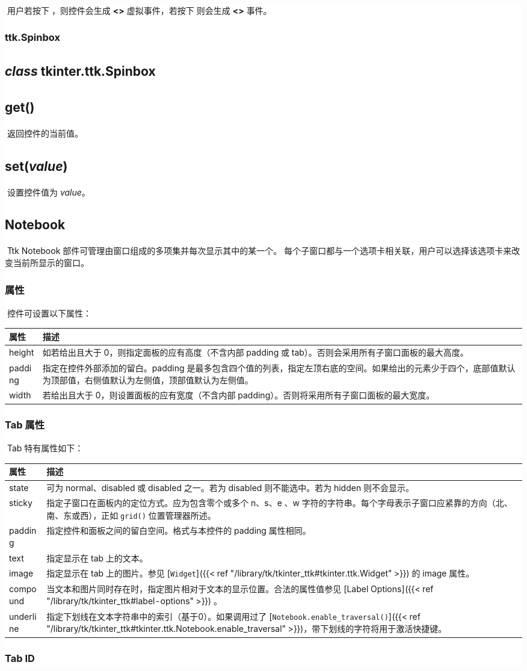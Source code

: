 ​	用户若按下 <Up> ，则控件会生成 **<<Increment>>** 虚拟事件，若按下 <Down> 则会生成 **<<Decrement>>** 事件。

### ttk.Spinbox

## *class* tkinter.ttk.**Spinbox**

## **get**()

​	返回控件的当前值。

## **set**(*value*)

​	设置控件值为 *value*。

## Notebook

​	Ttk Notebook 部件可管理由窗口组成的多项集并每次显示其中的某一个。 每个子窗口都与一个选项卡相关联，用户可以选择该选项卡来改变当前所显示的窗口。

### 属性

​	控件可设置以下属性：

| 属性    | 描述                                                         |
| :------ | :----------------------------------------------------------- |
| height  | 如若给出且大于 0，则指定面板的应有高度（不含内部 padding 或 tab）。否则会采用所有子窗口面板的最大高度。 |
| padding | 指定在控件外部添加的留白。padding 是最多包含四个值的列表，指定左顶右底的空间。如果给出的元素少于四个，底部值默认为顶部值，右侧值默认为左侧值，顶部值默认为左侧值。 |
| width   | 若给出且大于 0，则设置面板的应有宽度（不含内部 padding）。否则将采用所有子窗口面板的最大宽度。 |

### Tab 属性

​	Tab 特有属性如下：

| 属性      | 描述                                                         |
| :-------- | :----------------------------------------------------------- |
| state     | 可为 normal、disabled 或 disabled 之一。若为 disabled 则不能选中。若为 hidden 则不会显示。 |
| sticky    | 指定子窗口在面板内的定位方式。应为包含零个或多个 n、s、e 、w 字符的字符串。每个字母表示子窗口应紧靠的方向（北、南、东或西），正如 `grid()` 位置管理器所述。 |
| padding   | 指定控件和面板之间的留白空间。格式与本控件的 padding 属性相同。 |
| text      | 指定显示在 tab 上的文本。                                    |
| image     | 指定显示在 tab 上的图片。参见 [`Widget`]({{< ref "/library/tk/tkinter_ttk#tkinter.ttk.Widget" >}}) 的 image 属性。 |
| compound  | 当文本和图片同时存在时，指定图片相对于文本的显示位置。合法的属性值参见 [Label Options]({{< ref "/library/tk/tkinter_ttk#label-options" >}}) 。 |
| underline | 指定下划线在文本字符串中的索引（基于0）。如果调用过了 [`Notebook.enable_traversal()`]({{< ref "/library/tk/tkinter_ttk#tkinter.ttk.Notebook.enable_traversal" >}})，带下划线的字符将用于激活快捷键。 |

### Tab ID
